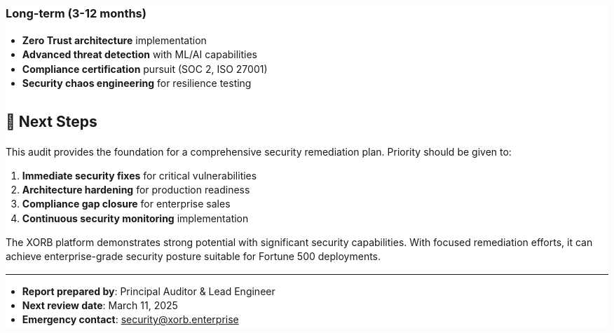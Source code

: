 ###  Long-term (3-12 months)
- **Zero Trust architecture** implementation
- **Advanced threat detection** with ML/AI capabilities
- **Compliance certification** pursuit (SOC 2, ISO 27001)
- **Security chaos engineering** for resilience testing

##  🔮 Next Steps

This audit provides the foundation for a comprehensive security remediation plan. Priority should be given to:

1. **Immediate security fixes** for critical vulnerabilities
2. **Architecture hardening** for production readiness
3. **Compliance gap closure** for enterprise sales
4. **Continuous security monitoring** implementation

The XORB platform demonstrates strong potential with significant security capabilities. With focused remediation efforts, it can achieve enterprise-grade security posture suitable for Fortune 500 deployments.

- --
- **Report prepared by**: Principal Auditor & Lead Engineer
- **Next review date**: March 11, 2025
- **Emergency contact**: security@xorb.enterprise
